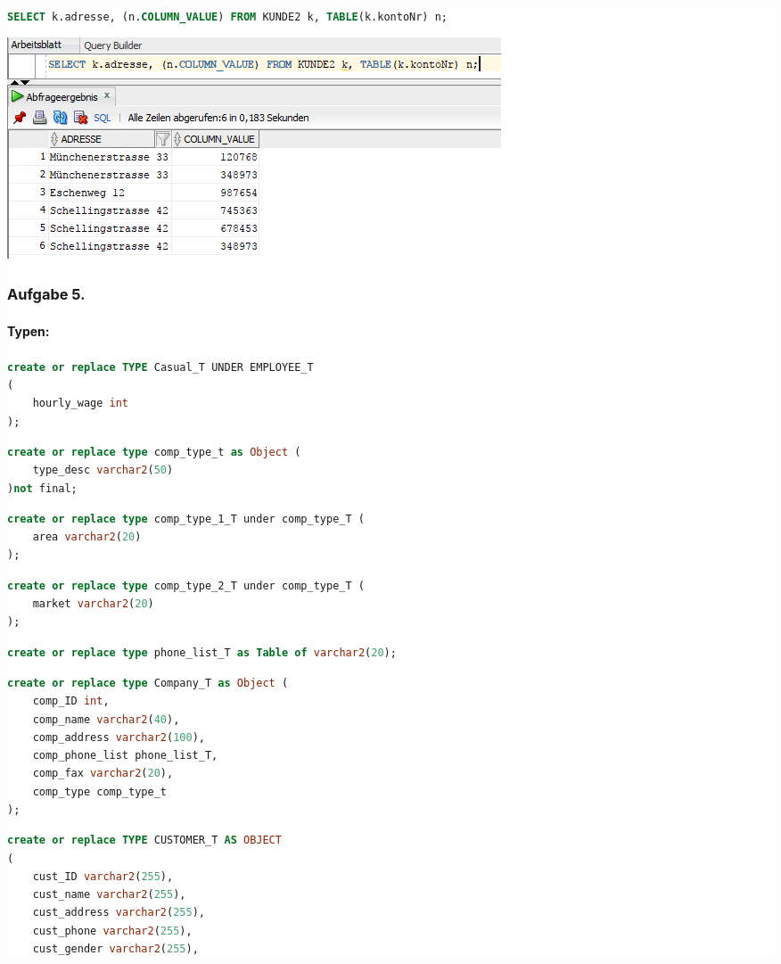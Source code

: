 ```sql
SELECT k.adresse, (n.COLUMN_VALUE) FROM KUNDE2 k, TABLE(k.kontoNr) n;
```
![alt text](4_b_2.png)

### Aufgabe 5.

#### Typen:

```sql
create or replace TYPE Casual_T UNDER EMPLOYEE_T
(
    hourly_wage int
);
```

```sql
create or replace type comp_type_t as Object (
	type_desc varchar2(50)
)not final;
```

```sql
create or replace type comp_type_1_T under comp_type_T (
	area varchar2(20)
);
```

```sql
create or replace type comp_type_2_T under comp_type_T (
	market varchar2(20)
);
```

```sql
create or replace type phone_list_T as Table of varchar2(20);
```

```sql
create or replace type Company_T as Object (
	comp_ID int,
	comp_name varchar2(40),
	comp_address varchar2(100),
	comp_phone_list phone_list_T,
	comp_fax varchar2(20),
	comp_type comp_type_t
);
```
```sql
create or replace TYPE CUSTOMER_T AS OBJECT
(
    cust_ID varchar2(255),
    cust_name varchar2(255),
    cust_address varchar2(255),
    cust_phone varchar2(255),
    cust_gender varchar2(255),
```